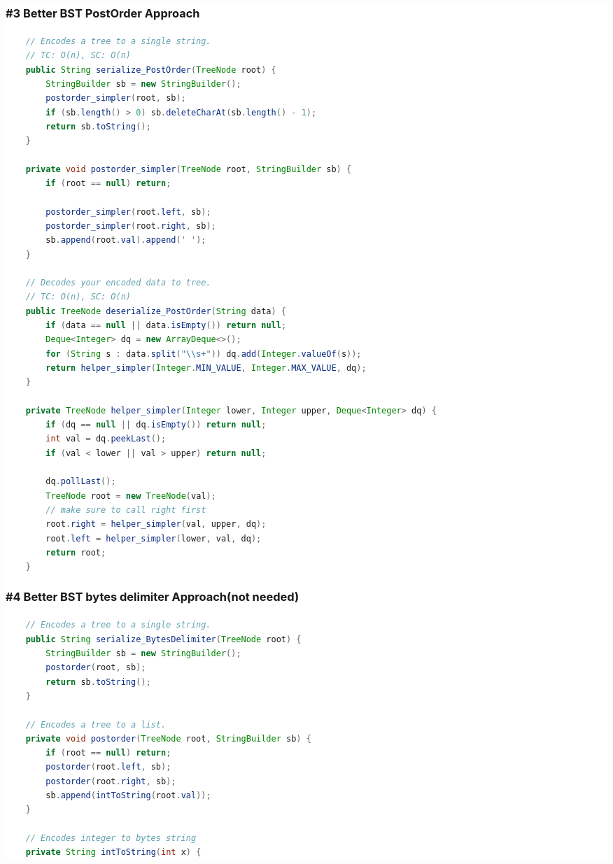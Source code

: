 ```java
```

### #3 Better BST PostOrder Approach
```java
    // Encodes a tree to a single string.
    // TC: O(n), SC: O(n)
    public String serialize_PostOrder(TreeNode root) {
        StringBuilder sb = new StringBuilder();
        postorder_simpler(root, sb);
        if (sb.length() > 0) sb.deleteCharAt(sb.length() - 1);
        return sb.toString();
    }

    private void postorder_simpler(TreeNode root, StringBuilder sb) {
        if (root == null) return;

        postorder_simpler(root.left, sb);
        postorder_simpler(root.right, sb);
        sb.append(root.val).append(' ');
    }

    // Decodes your encoded data to tree.
    // TC: O(n), SC: O(n)
    public TreeNode deserialize_PostOrder(String data) {
        if (data == null || data.isEmpty()) return null;
        Deque<Integer> dq = new ArrayDeque<>();
        for (String s : data.split("\\s+")) dq.add(Integer.valueOf(s));
        return helper_simpler(Integer.MIN_VALUE, Integer.MAX_VALUE, dq);
    }

    private TreeNode helper_simpler(Integer lower, Integer upper, Deque<Integer> dq) {
        if (dq == null || dq.isEmpty()) return null;
        int val = dq.peekLast();
        if (val < lower || val > upper) return null;

        dq.pollLast();
        TreeNode root = new TreeNode(val);
        // make sure to call right first
        root.right = helper_simpler(val, upper, dq);
        root.left = helper_simpler(lower, val, dq);
        return root;
    }
```

### #4  Better BST bytes delimiter Approach(not needed)
```java
    // Encodes a tree to a single string.
    public String serialize_BytesDelimiter(TreeNode root) {
        StringBuilder sb = new StringBuilder();
        postorder(root, sb);
        return sb.toString();
    }

    // Encodes a tree to a list.
    private void postorder(TreeNode root, StringBuilder sb) {
        if (root == null) return;
        postorder(root.left, sb);
        postorder(root.right, sb);
        sb.append(intToString(root.val));
    }

    // Encodes integer to bytes string
    private String intToString(int x) {
```